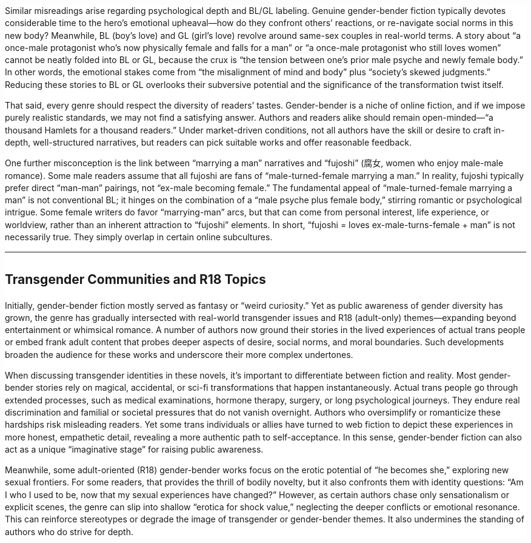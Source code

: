 Similar misreadings arise regarding psychological depth and BL/GL labeling. Genuine gender-bender fiction typically devotes considerable time to the hero’s emotional upheaval—how do they confront others’ reactions, or re-navigate social norms in this new body? Meanwhile, BL (boy’s love) and GL (girl’s love) revolve around same-sex couples in real-world terms. A story about “a once-male protagonist who’s now physically female and falls for a man” or “a once-male protagonist who still loves women” cannot be neatly folded into BL or GL, because the crux is “the tension between one’s prior male psyche and newly female body.” In other words, the emotional stakes come from “the misalignment of mind and body” plus “society’s skewed judgments.” Reducing these stories to BL or GL overlooks their subversive potential and the significance of the transformation twist itself.

That said, every genre should respect the diversity of readers’ tastes. Gender-bender is a niche of online fiction, and if we impose purely realistic standards, we may not find a satisfying answer. Authors and readers alike should remain open-minded—“a thousand Hamlets for a thousand readers.” Under market-driven conditions, not all authors have the skill or desire to craft in-depth, well-structured narratives, but readers can pick suitable works and offer reasonable feedback.

One further misconception is the link between “marrying a man” narratives and “fujoshi” (腐女, women who enjoy male-male romance). Some male readers assume that all fujoshi are fans of “male-turned-female marrying a man.” In reality, fujoshi typically prefer direct “man-man” pairings, not “ex-male becoming female.” The fundamental appeal of “male-turned-female marrying a man” is not conventional BL; it hinges on the combination of a “male psyche plus female body,” stirring romantic or psychological intrigue. Some female writers do favor “marrying-man” arcs, but that can come from personal interest, life experience, or worldview, rather than an inherent attraction to “fujoshi” elements. In short, “fujoshi = loves ex-male-turns-female + man” is not necessarily true. They simply overlap in certain online subcultures.

---

## Transgender Communities and R18 Topics

Initially, gender-bender fiction mostly served as fantasy or “weird curiosity.” Yet as public awareness of gender diversity has grown, the genre has gradually intersected with real-world transgender issues and R18 (adult-only) themes—expanding beyond entertainment or whimsical romance. A number of authors now ground their stories in the lived experiences of actual trans people or embed frank adult content that probes deeper aspects of desire, social norms, and moral boundaries. Such developments broaden the audience for these works and underscore their more complex undertones.

When discussing transgender identities in these novels, it’s important to differentiate between fiction and reality. Most gender-bender stories rely on magical, accidental, or sci-fi transformations that happen instantaneously. Actual trans people go through extended processes, such as medical examinations, hormone therapy, surgery, or long psychological journeys. They endure real discrimination and familial or societal pressures that do not vanish overnight. Authors who oversimplify or romanticize these hardships risk misleading readers. Yet some trans individuals or allies have turned to web fiction to depict these experiences in more honest, empathetic detail, revealing a more authentic path to self-acceptance. In this sense, gender-bender fiction can also act as a unique “imaginative stage” for raising public awareness.

Meanwhile, some adult-oriented (R18) gender-bender works focus on the erotic potential of “he becomes she,” exploring new sexual frontiers. For some readers, that provides the thrill of bodily novelty, but it also confronts them with identity questions: “Am I who I used to be, now that my sexual experiences have changed?” However, as certain authors chase only sensationalism or explicit scenes, the genre can slip into shallow “erotica for shock value,” neglecting the deeper conflicts or emotional resonance. This can reinforce stereotypes or degrade the image of transgender or gender-bender themes. It also undermines the standing of authors who do strive for depth.
